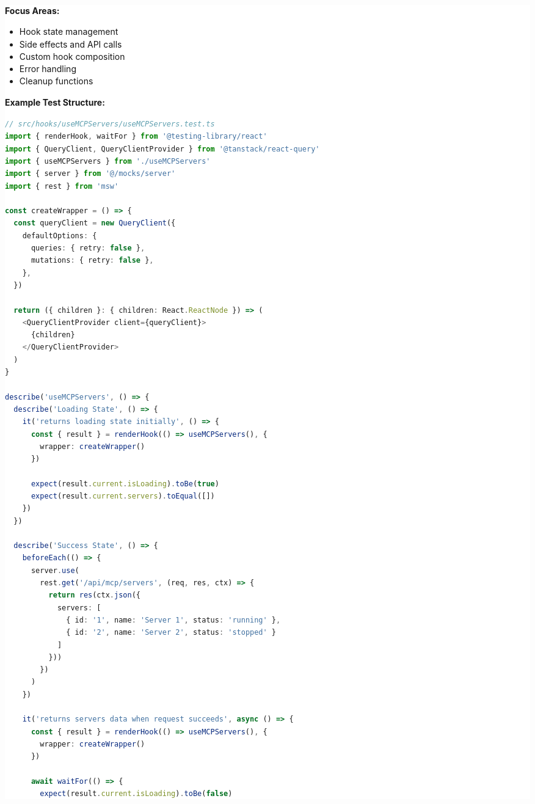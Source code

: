 **Focus Areas:**
- Hook state management
- Side effects and API calls
- Custom hook composition
- Error handling
- Cleanup functions

**Example Test Structure:**
```typescript
// src/hooks/useMCPServers/useMCPServers.test.ts
import { renderHook, waitFor } from '@testing-library/react'
import { QueryClient, QueryClientProvider } from '@tanstack/react-query'
import { useMCPServers } from './useMCPServers'
import { server } from '@/mocks/server'
import { rest } from 'msw'

const createWrapper = () => {
  const queryClient = new QueryClient({
    defaultOptions: {
      queries: { retry: false },
      mutations: { retry: false },
    },
  })
  
  return ({ children }: { children: React.ReactNode }) => (
    <QueryClientProvider client={queryClient}>
      {children}
    </QueryClientProvider>
  )
}

describe('useMCPServers', () => {
  describe('Loading State', () => {
    it('returns loading state initially', () => {
      const { result } = renderHook(() => useMCPServers(), {
        wrapper: createWrapper()
      })
      
      expect(result.current.isLoading).toBe(true)
      expect(result.current.servers).toEqual([])
    })
  })

  describe('Success State', () => {
    beforeEach(() => {
      server.use(
        rest.get('/api/mcp/servers', (req, res, ctx) => {
          return res(ctx.json({
            servers: [
              { id: '1', name: 'Server 1', status: 'running' },
              { id: '2', name: 'Server 2', status: 'stopped' }
            ]
          }))
        })
      )
    })

    it('returns servers data when request succeeds', async () => {
      const { result } = renderHook(() => useMCPServers(), {
        wrapper: createWrapper()
      })
      
      await waitFor(() => {
        expect(result.current.isLoading).toBe(false)
```